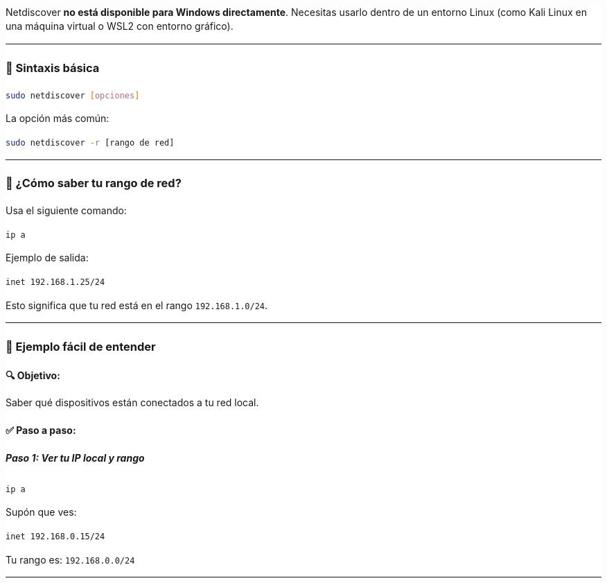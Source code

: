 Netdiscover **no está disponible para Windows directamente**. Necesitas usarlo dentro de un entorno Linux (como Kali Linux en una máquina virtual o WSL2 con entorno gráfico).

---

### 📗 Sintaxis básica

```bash
sudo netdiscover [opciones]
```

La opción más común:

```bash
sudo netdiscover -r [rango de red]
```

---

### 📌 ¿Cómo saber tu rango de red?

Usa el siguiente comando:

```bash
ip a
```

Ejemplo de salida:

```
inet 192.168.1.25/24
```

Esto significa que tu red está en el rango `192.168.1.0/24`.

---

### 🧪 Ejemplo fácil de entender

#### 🔍 Objetivo:

Saber qué dispositivos están conectados a tu red local.

#### ✅ Paso a paso:

##### Paso 1: Ver tu IP local y rango

```bash
ip a
```

Supón que ves:

```
inet 192.168.0.15/24
```

Tu rango es: `192.168.0.0/24`

---
